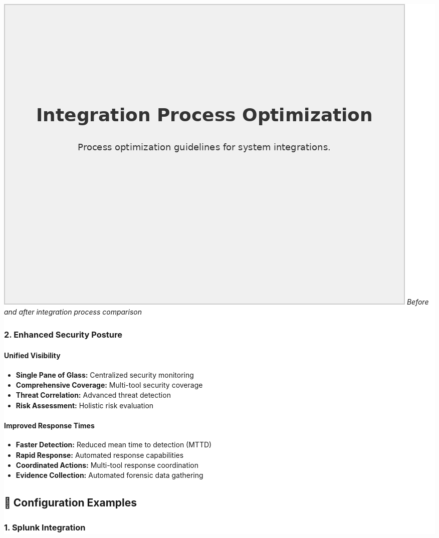 ![Process Optimization](images/integration-process-optimization.png)
*Before and after integration process comparison*

### 2. **Enhanced Security Posture**

#### Unified Visibility
- **Single Pane of Glass:** Centralized security monitoring
- **Comprehensive Coverage:** Multi-tool security coverage
- **Threat Correlation:** Advanced threat detection
- **Risk Assessment:** Holistic risk evaluation

#### Improved Response Times
- **Faster Detection:** Reduced mean time to detection (MTTD)
- **Rapid Response:** Automated response capabilities
- **Coordinated Actions:** Multi-tool response coordination
- **Evidence Collection:** Automated forensic data gathering

## 🔧 Configuration Examples

### 1. **Splunk Integration**
